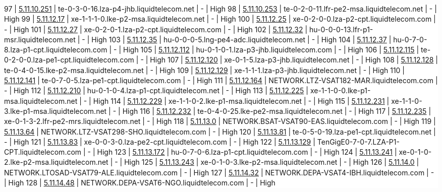 97 | [5.11.10.251](https://vuldb.com/?ip.5.11.10.251) | te-0-3-0-16.lza-p4-jhb.liquidtelecom.net | - | High
98 | [5.11.10.253](https://vuldb.com/?ip.5.11.10.253) | te-0-2-0-11.lfr-pe2-msa.liquidtelecom.net | - | High
99 | [5.11.12.17](https://vuldb.com/?ip.5.11.12.17) | xe-1-1-1-0.lke-p2-msa.liquidtelecom.net | - | High
100 | [5.11.12.25](https://vuldb.com/?ip.5.11.12.25) | xe-0-2-0-0.lza-p2-cpt.liquidtelecom.com | - | High
101 | [5.11.12.27](https://vuldb.com/?ip.5.11.12.27) | xe-0-2-0-1.lza-p2-cpt.liquidtelecom.com | - | High
102 | [5.11.12.32](https://vuldb.com/?ip.5.11.12.32) | hu-0-0-0-13.lfr-p1-msr.liquidtelecom.net | - | High
103 | [5.11.12.35](https://vuldb.com/?ip.5.11.12.35) | hu-0-0-0-5.lng-pe4-adc.liquidtelecom.net | - | High
104 | [5.11.12.37](https://vuldb.com/?ip.5.11.12.37) | hu-0-7-0-8.lza-p1-cpt.liquidtelecom.com | - | High
105 | [5.11.12.112](https://vuldb.com/?ip.5.11.12.112) | hu-0-1-0-1.lza-p3-jhb.liquidtelecom.com | - | High
106 | [5.11.12.115](https://vuldb.com/?ip.5.11.12.115) | te-0-2-0-0.lza-pe1-cpt.liquidtelecom.com | - | High
107 | [5.11.12.120](https://vuldb.com/?ip.5.11.12.120) | xe-0-1-5.lza-p3-jhb.liquidtelecom.net | - | High
108 | [5.11.12.128](https://vuldb.com/?ip.5.11.12.128) | te-0-4-0-15.lke-p2-msa.liquidtelecom.net | - | High
109 | [5.11.12.129](https://vuldb.com/?ip.5.11.12.129) | xe-1-1-1.lza-p3-jhb.liquidtelecom.net | - | High
110 | [5.11.12.141](https://vuldb.com/?ip.5.11.12.141) | te-0-7-0-5.lza-pe1-cpt.liquidtelecom.com | - | High
111 | [5.11.12.164](https://vuldb.com/?ip.5.11.12.164) | NETWORK.LTZ-VSAT182-MAR.liquidtelecom.com | - | High
112 | [5.11.12.210](https://vuldb.com/?ip.5.11.12.210) | hu-0-1-0-4.lza-p1-cpt.liquidtelecom.net | - | High
113 | [5.11.12.225](https://vuldb.com/?ip.5.11.12.225) | xe-1-1-0-0.lke-p1-msa.liquidtelecom.net | - | High
114 | [5.11.12.229](https://vuldb.com/?ip.5.11.12.229) | xe-1-1-0-2.lke-p1-msa.liquidtelecom.net | - | High
115 | [5.11.12.231](https://vuldb.com/?ip.5.11.12.231) | xe-1-1-0-3.lke-p1-msa.liquidtelecom.net | - | High
116 | [5.11.12.232](https://vuldb.com/?ip.5.11.12.232) | te-0-4-0-25.lke-pe2-msa.liquidtelecom.net | - | High
117 | [5.11.12.235](https://vuldb.com/?ip.5.11.12.235) | xe-0-1-3-2.lfr-pe2-mrs.liquidtelecom.net | - | High
118 | [5.11.13.0](https://vuldb.com/?ip.5.11.13.0) | NETWORK.BSAT-VSAT90-EAS.liquidtelecom.com | - | High
119 | [5.11.13.64](https://vuldb.com/?ip.5.11.13.64) | NETWORK.LTZ-VSAT298-SHO.liquidtelecom.com | - | High
120 | [5.11.13.81](https://vuldb.com/?ip.5.11.13.81) | te-0-5-0-19.lza-pe1-cpt.liquidtelecom.net | - | High
121 | [5.11.13.83](https://vuldb.com/?ip.5.11.13.83) | xe-0-0-3-0.lza-pe2-cpt.liquidtelecom.com | - | High
122 | [5.11.13.129](https://vuldb.com/?ip.5.11.13.129) | TenGigE0-7-0-7.LZA-P1-CPT.liquidtelecom.com | - | High
123 | [5.11.13.172](https://vuldb.com/?ip.5.11.13.172) | hu-0-7-0-6.lza-p1-cpt.liquidtelecom.com | - | High
124 | [5.11.13.241](https://vuldb.com/?ip.5.11.13.241) | xe-0-1-0-2.lke-p2-msa.liquidtelecom.net | - | High
125 | [5.11.13.243](https://vuldb.com/?ip.5.11.13.243) | xe-0-1-0-3.lke-p2-msa.liquidtelecom.net | - | High
126 | [5.11.14.0](https://vuldb.com/?ip.5.11.14.0) | NETWORK.LTOSAD-VSAT79-ALE.liquidtelecom.com | - | High
127 | [5.11.14.32](https://vuldb.com/?ip.5.11.14.32) | NETWORK.DEPA-VSAT4-IBH.liquidtelecom.com | - | High
128 | [5.11.14.48](https://vuldb.com/?ip.5.11.14.48) | NETWORK.DEPA-VSAT6-NGO.liquidtelecom.com | - | High